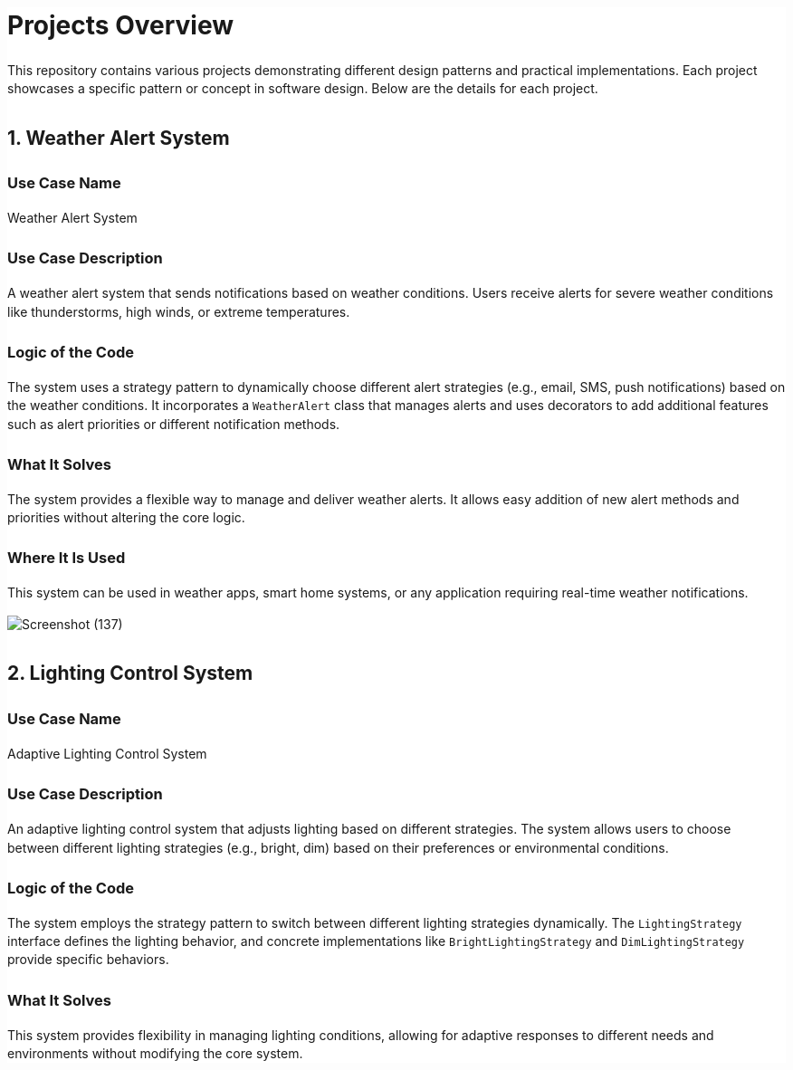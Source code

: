 # Projects Overview

This repository contains various projects demonstrating different design patterns and practical implementations. Each project showcases a specific pattern or concept in software design. Below are the details for each project.

## 1. Weather Alert System

### Use Case Name
Weather Alert System

### Use Case Description
A weather alert system that sends notifications based on weather conditions. Users receive alerts for severe weather conditions like thunderstorms, high winds, or extreme temperatures.

### Logic of the Code
The system uses a strategy pattern to dynamically choose different alert strategies (e.g., email, SMS, push notifications) based on the weather conditions. It incorporates a `WeatherAlert` class that manages alerts and uses decorators to add additional features such as alert priorities or different notification methods.

### What It Solves
The system provides a flexible way to manage and deliver weather alerts. It allows easy addition of new alert methods and priorities without altering the core logic.

### Where It Is Used
This system can be used in weather apps, smart home systems, or any application requiring real-time weather notifications.

![Screenshot (137)](https://github.com/user-attachments/assets/8d7a32dd-0148-4f2e-9a9a-23dad873bbeb)

## 2. Lighting Control System

### Use Case Name
Adaptive Lighting Control System

### Use Case Description
An adaptive lighting control system that adjusts lighting based on different strategies. The system allows users to choose between different lighting strategies (e.g., bright, dim) based on their preferences or environmental conditions.

### Logic of the Code
The system employs the strategy pattern to switch between different lighting strategies dynamically. The `LightingStrategy` interface defines the lighting behavior, and concrete implementations like `BrightLightingStrategy` and `DimLightingStrategy` provide specific behaviors.

### What It Solves
This system provides flexibility in managing lighting conditions, allowing for adaptive responses to different needs and environments without modifying the core system.
